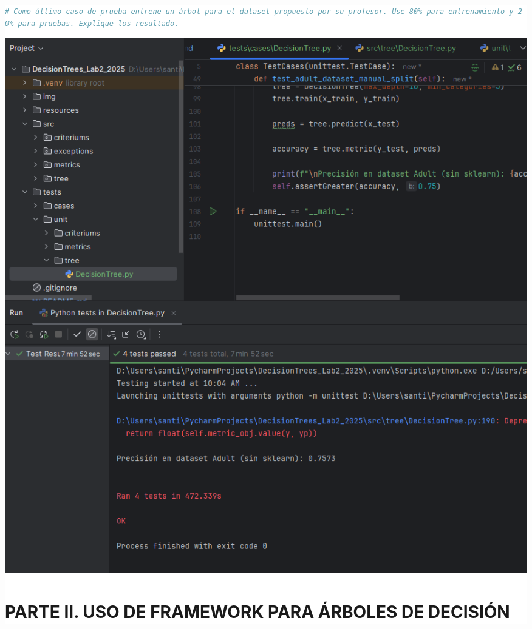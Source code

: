 ``` python
# Como último caso de prueba entrene un árbol para el dataset propuesto por su profesor. Use 80% para entrenamiento y 20% para pruebas. Explique los resultado.
```

![Screenshot 2025-10-17 103710.png](img/Screenshot%202025-10-17%20103710.png)

# **PARTE II. USO DE FRAMEWORK PARA ÁRBOLES DE DECISIÓN**
